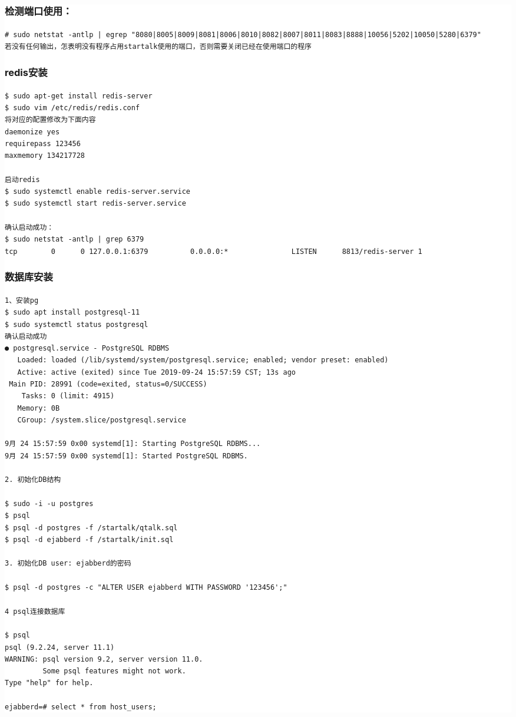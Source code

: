 ### 检测端口使用：

```
# sudo netstat -antlp | egrep "8080|8005|8009|8081|8006|8010|8082|8007|8011|8083|8888|10056|5202|10050|5280|6379"
若没有任何输出，怎表明没有程序占用startalk使用的端口，否则需要关闭已经在使用端口的程序
```

### redis安装

```
$ sudo apt-get install redis-server
$ sudo vim /etc/redis/redis.conf
将对应的配置修改为下面内容 
daemonize yes
requirepass 123456
maxmemory 134217728
 
启动redis
$ sudo systemctl enable redis-server.service
$ sudo systemctl start redis-server.service
 
确认启动成功：
$ sudo netstat -antlp | grep 6379
tcp        0      0 127.0.0.1:6379          0.0.0.0:*               LISTEN      8813/redis-server 1
```

### 数据库安装

```
1、安装pg
$ sudo apt install postgresql-11
$ sudo systemctl status postgresql
确认启动成功
● postgresql.service - PostgreSQL RDBMS
   Loaded: loaded (/lib/systemd/system/postgresql.service; enabled; vendor preset: enabled)
   Active: active (exited) since Tue 2019-09-24 15:57:59 CST; 13s ago
 Main PID: 28991 (code=exited, status=0/SUCCESS)
    Tasks: 0 (limit: 4915)
   Memory: 0B
   CGroup: /system.slice/postgresql.service

9月 24 15:57:59 0x00 systemd[1]: Starting PostgreSQL RDBMS...
9月 24 15:57:59 0x00 systemd[1]: Started PostgreSQL RDBMS.
 
2. 初始化DB结构
 
$ sudo -i -u postgres
$ psql
$ psql -d postgres -f /startalk/qtalk.sql
$ psql -d ejabberd -f /startalk/init.sql
 
3. 初始化DB user: ejabberd的密码
 
$ psql -d postgres -c "ALTER USER ejabberd WITH PASSWORD '123456';"
 
4 psql连接数据库

$ psql
psql (9.2.24, server 11.1)
WARNING: psql version 9.2, server version 11.0.
         Some psql features might not work.
Type "help" for help.

ejabberd=# select * from host_users;
```